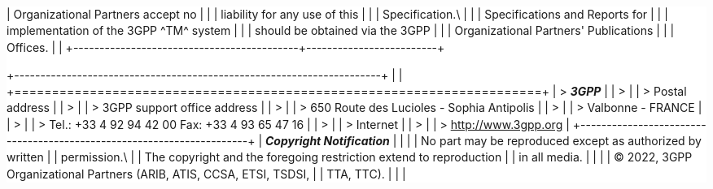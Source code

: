 | Organizational Partners accept no         |                         |
| liability for any use of this             |                         |
| Specification.\                           |                         |
| Specifications and Reports for            |                         |
| implementation of the 3GPP ^TM^ system    |                         |
| should be obtained via the 3GPP           |                         |
| Organizational Partners\' Publications    |                         |
| Offices.                                  |                         |
+-------------------------------------------+-------------------------+

+----------------------------------------------------------------------+
|                                                                      |
+======================================================================+
| > ***3GPP***                                                         |
| >                                                                    |
| > Postal address                                                     |
| >                                                                    |
| > 3GPP support office address                                        |
| >                                                                    |
| > 650 Route des Lucioles - Sophia Antipolis                          |
| >                                                                    |
| > Valbonne - FRANCE                                                  |
| >                                                                    |
| > Tel.: +33 4 92 94 42 00 Fax: +33 4 93 65 47 16                     |
| >                                                                    |
| > Internet                                                           |
| >                                                                    |
| > http://www.3gpp.org                                                |
+----------------------------------------------------------------------+
| ***Copyright Notification***                                         |
|                                                                      |
| No part may be reproduced except as authorized by written            |
| permission.\                                                         |
| The copyright and the foregoing restriction extend to reproduction   |
| in all media.                                                        |
|                                                                      |
| © 2022, 3GPP Organizational Partners (ARIB, ATIS, CCSA, ETSI, TSDSI, |
| TTA, TTC).                                                           |
|                                                                      |